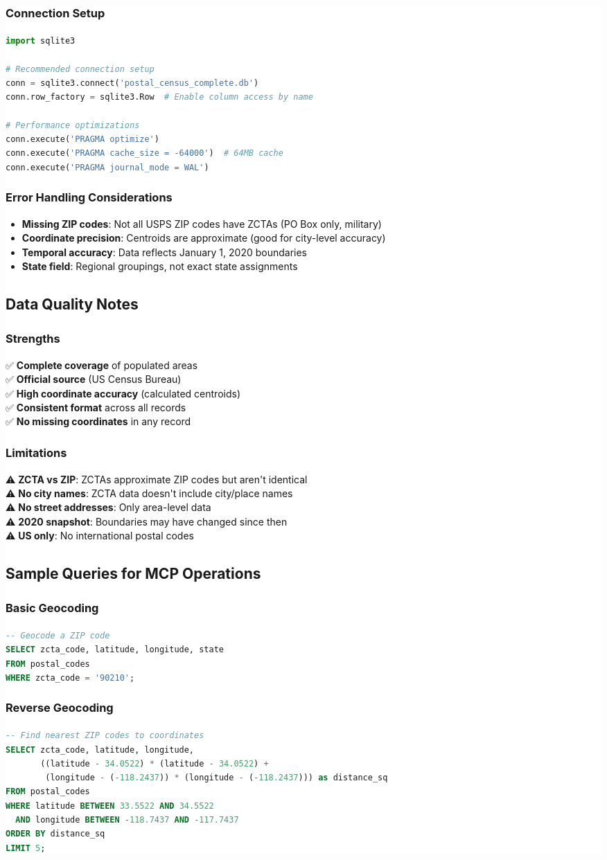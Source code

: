 ### Connection Setup
```python
import sqlite3

# Recommended connection setup
conn = sqlite3.connect('postal_census_complete.db')
conn.row_factory = sqlite3.Row  # Enable column access by name

# Performance optimizations
conn.execute('PRAGMA optimize')
conn.execute('PRAGMA cache_size = -64000')  # 64MB cache
conn.execute('PRAGMA journal_mode = WAL')
```

### Error Handling Considerations
- **Missing ZIP codes**: Not all USPS ZIP codes have ZCTAs (PO Box only, military)
- **Coordinate precision**: Centroids are approximate (good for city-level accuracy)
- **Temporal accuracy**: Data reflects January 1, 2020 boundaries
- **State field**: Regional groupings, not exact state assignments

## Data Quality Notes

### Strengths
✅ **Complete coverage** of populated areas  
✅ **Official source** (US Census Bureau)  
✅ **High coordinate accuracy** (calculated centroids)  
✅ **Consistent format** across all records  
✅ **No missing coordinates** in any record  

### Limitations
⚠️ **ZCTA vs ZIP**: ZCTAs approximate ZIP codes but aren't identical  
⚠️ **No city names**: ZCTA data doesn't include city/place names  
⚠️ **No street addresses**: Only area-level data  
⚠️ **2020 snapshot**: Boundaries may have changed since then  
⚠️ **US only**: No international postal codes  

## Sample Queries for MCP Operations

### Basic Geocoding
```sql
-- Geocode a ZIP code
SELECT zcta_code, latitude, longitude, state 
FROM postal_codes 
WHERE zcta_code = '90210';
```

### Reverse Geocoding
```sql
-- Find nearest ZIP codes to coordinates
SELECT zcta_code, latitude, longitude,
       ((latitude - 34.0522) * (latitude - 34.0522) + 
        (longitude - (-118.2437)) * (longitude - (-118.2437))) as distance_sq
FROM postal_codes 
WHERE latitude BETWEEN 33.5522 AND 34.5522
  AND longitude BETWEEN -118.7437 AND -117.7437
ORDER BY distance_sq 
LIMIT 5;
```
